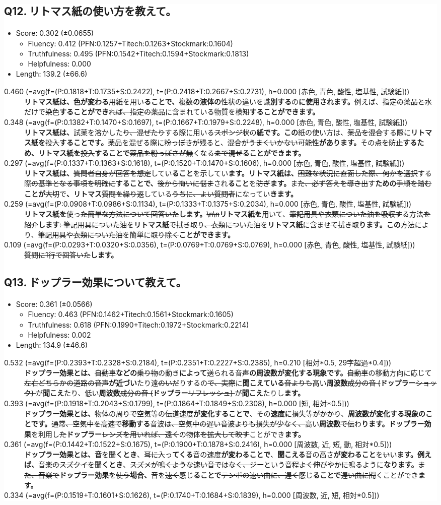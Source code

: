## <a name="Q12"></a>Q12. リトマス紙の使い方を教えて。

- Score: 0.302 (±0.0655)
  - Fluency: 0.412 (PFN:0.1257+Titech:0.1263+Stockmark:0.1604)
  - Truthfulness: 0.495 (PFN:0.1542+Titech:0.1594+Stockmark:0.1813)
  - Helpfulness: 0.000
- Length: 139.2 (±66.6)

<dl>
<dt>0.460 (=avg(f=(P:0.1818+T:0.1735+S:0.2422), t=(P:0.2418+T:0.2667+S:0.2731), h=0.000 [赤色, 青色, 酸性, 塩基性, 試験紙]))</dt>
<dd><b>リトマス紙は、色が変わる</b><s>用紙</s>を用い<b>ることで、</b><s>複数</s><b>の液体の</b>性<s>状</s>の違いを識<b>別する</b>の<b>に使用されます。</b>例えば、<s>指定の薬品と水</s>だけで<s>染</s>色<b>することができ</b><s>れば、指定の薬品</s>に含まれている物質を検<s>知</s><b>することができます。</b></dd>
<dt>0.348 (=avg(f=(P:0.1382+T:0.1470+S:0.1697), t=(P:0.1667+T:0.1979+S:0.2248), h=0.000 [赤色, 青色, 酸性, 塩基性, 試験紙]))</dt>
<dd><b>リトマス紙は、</b>試薬を溶かした<s>り、混ぜたり</s>する際に用いる<s>スポンジ状</s>の<b>紙です。この</b>紙の使い方は、<s>薬品を混合</s>する際に<b>リトマス紙を</b><s>投入</s><b>することです。</b><s>薬品</s>を混ぜる際に<s>粉っぽさが残</s>ると、<s>混合がうまくいかない可能性</s><b>があります。</b>その<s>点を防止</s><b>するため、リトマス紙を</b><s>投入</s><b>することで</b><s>薬品を粉っぽさが無</s>くなる<s>まで混ぜ</s><b>ることができます。</b></dd>
<dt>0.297 (=avg(f=(P:0.1337+T:0.1363+S:0.1618), t=(P:0.1520+T:0.1470+S:0.1606), h=0.000 [赤色, 青色, 酸性, 塩基性, 試験紙]))</dt>
<dd><b>リトマス紙は、</b><s>質問者自身が回答を想定</s>してい<b>ること</b>を示してい<b>ます。リトマス紙は、</b><s>困難な状況に直面した際、何かを選択</s>する際<s>の基準となる事項を明確に</s><b>することで、</b><s>後から悔いに悩ま</s>され<b>ること</b>を<s>防ぎ</s><b>ます。</b>ま<s>た、必ず答えを導き出</s>す<b>ための</b><s>手順を踏む</s><b>ことが</b><s>大切</s>で<b>、リトマス</b><s>質問を繰り返</s>している<s>うちに、よい質問者</s>になってい<b>きます。</b></dd>
<dt>0.259 (=avg(f=(P:0.0908+T:0.0986+S:0.1134), t=(P:0.1333+T:0.1375+S:0.2034), h=0.000 [赤色, 青色, 酸性, 塩基性, 試験紙]))</dt>
<dd><b>リトマス紙を</b>使っ<s>た簡単な方法について回答いた</s><b>します。</b><s>&#92;n&#92;n</s><b>リトマス紙を</b>用いて、<s>筆記用具や衣類についた油を吸収す</s>る方法<s>を紹介</s><b>します</b><s>: 筆記用具についた油</s>を<b>リトマス紙</b><s>で拭き取り、衣類についた油</s>を<b>リトマス紙</b>に含ま<s>せて拭き取</s><b>ります。この</b><s>方法</s>により、<s>筆記用具や衣類についた油</s>を簡単に<s>取り除く</s><b>ことができます。</b></dd>
<dt>0.109 (=avg(f=(P:0.0293+T:0.0320+S:0.0356), t=(P:0.0769+T:0.0769+S:0.0769), h=0.000 [赤色, 青色, 酸性, 塩基性, 試験紙]))</dt>
<dd><s>質問に1行で回答いた</s><b>します。</b></dd>
</dl>

## <a name="Q13"></a>Q13. ドップラー効果について教えて。

- Score: 0.361 (±0.0566)
  - Fluency: 0.463 (PFN:0.1462+Titech:0.1561+Stockmark:0.1605)
  - Truthfulness: 0.618 (PFN:0.1990+Titech:0.1972+Stockmark:0.2214)
  - Helpfulness: 0.002
- Length: 134.9 (±46.6)

<dl>
<dt>0.532 (=avg(f=(P:0.2393+T:0.2328+S:0.2184), t=(P:0.2351+T:0.2227+S:0.2385), h=0.210 [相対*0.5, 29字超過*0.4]))</dt>
<dd><b>ドップラー効果とは、</b><s>自動車</s><b>などの</b><s>乗り物</s>の動き<b>によって</b><s>送</s>られる音<s>声</s><b>の周波数が変化する現象です。</b><s>自動車</s>の移動方向に応じて<s>左右どちらかの道路の音声</s><b>が近づい</b>たり遠<s>のいだ</s>りするの<s>で、実際</s>に<b>聞こえている</b><s>音よりも</s>高い<b>周波数</b><s>成分の音 &#40;</s><b>ドップラー</b><s>ショック&#41; </s>が<b>聞こえ</b>たり、低い<b>周波数</b><s>成分の音 &#40;</s><b>ドップラー</b><s>リフレッシュ&#41; </s>が<b>聞こえ</b>たりし<b>ます。</b></dd>
<dt>0.393 (=avg(f=(P:0.1918+T:0.2043+S:0.1799), t=(P:0.1864+T:0.1849+S:0.2308), h=0.000 [短, 相対*0.5]))</dt>
<dd><b>ドップラー効果とは、</b>物体の<s>周りで空気等の伝道</s>速度<b>が変化することで</b>、その<b>速度に</b><s>損失等がかかり</s>、<b>周波数が変化する現象のことです。</b><s>通常、空気中を高速で</s><b>移動する</b>音波<s>は、空気中の遅い音波よりも損失が少なく、</s>高い<b>周波数</b><s>で伝</s>わ<b>ります。ドップラー効果</b>を利用し<s>た</s><b>ドップラー</b><s>レンズを用いれば、遠く</s>の物体<s>を拡大して映す</s>ことができ<b>ます。</b></dd>
<dt>0.361 (=avg(f=(P:0.1442+T:0.1522+S:0.1675), t=(P:0.1900+T:0.1878+S:0.2416), h=0.000 [周波数, 近, 短, 動, 相対*0.5]))</dt>
<dd><b>ドップラー効果とは、音</b>を<s>聞</s><b>くとき</b>、<s>耳に入</s>っ<b>てくる</b>音の速度<b>が変わることで</b>、<b>聞こえる</b>音の高さ<b>が変わること</b>を<s>い</s>い<b>ます。例えば、</b>音<s>楽のスズクイを聞</s><b>くとき</b>、<s>スズメが鳴くような速い音ではなく、ジー</s>という<s>音程よく伸びやかに鳴</s>るように<b>なります。</b><s>また、音楽で</s><b>ドップラー効果</b>を<s>使う</s><b>場合、</b>音を<s>速く</s>感じ<b>ることで</b><s>テンポの速い曲に、遅く</s>感じ<b>ることで</b><s>遅い曲に聞</s>くことができ<b>ます。</b></dd>
<dt>0.334 (=avg(f=(P:0.1519+T:0.1601+S:0.1626), t=(P:0.1740+T:0.1684+S:0.1839), h=0.000 [周波数, 近, 短, 相対*0.5]))</dt>